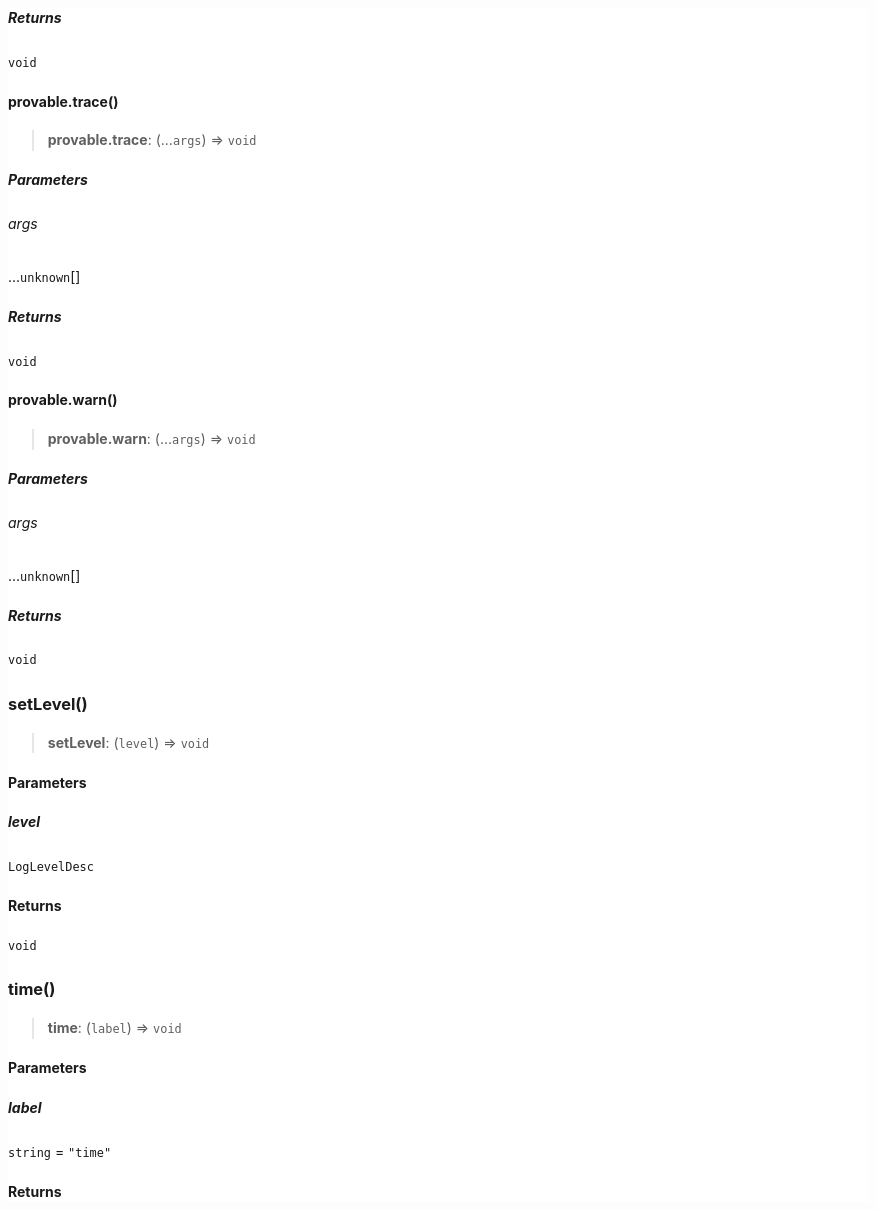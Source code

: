 ##### Returns

`void`

#### provable.trace()

> **provable.trace**: (...`args`) => `void`

##### Parameters

###### args

...`unknown`[]

##### Returns

`void`

#### provable.warn()

> **provable.warn**: (...`args`) => `void`

##### Parameters

###### args

...`unknown`[]

##### Returns

`void`

### setLevel()

> **setLevel**: (`level`) => `void`

#### Parameters

##### level

`LogLevelDesc`

#### Returns

`void`

### time()

> **time**: (`label`) => `void`

#### Parameters

##### label

`string` = `"time"`

#### Returns
